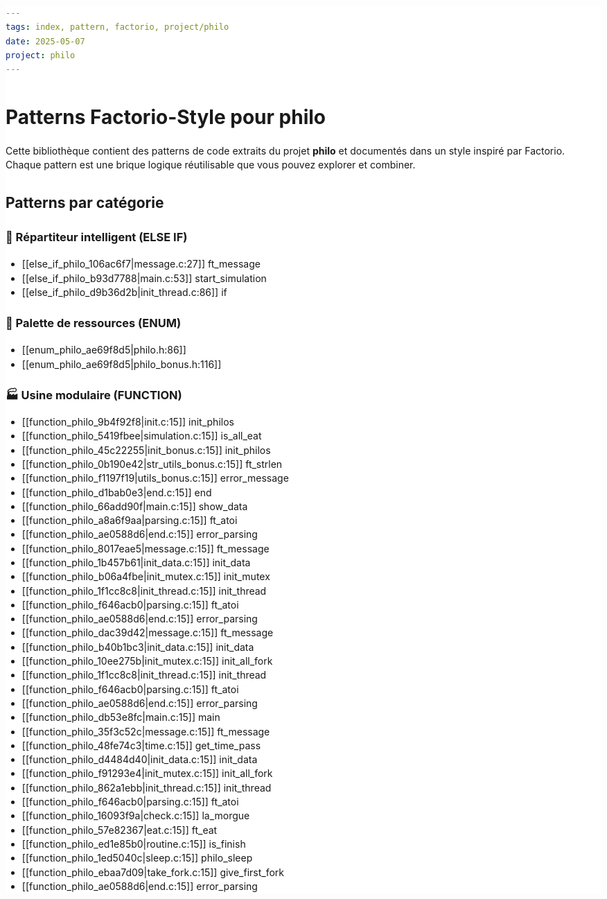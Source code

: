 ```yaml
---
tags: index, pattern, factorio, project/philo
date: 2025-05-07
project: philo
---
```


# Patterns Factorio-Style pour philo

Cette bibliothèque contient des patterns de code extraits du projet **philo** et documentés dans un style inspiré par Factorio.
Chaque pattern est une brique logique réutilisable que vous pouvez explorer et combiner.

## Patterns par catégorie

### 🔄 Répartiteur intelligent (ELSE IF)

- [[else_if_philo_106ac6f7|message.c:27]] ft_message
- [[else_if_philo_b93d7788|main.c:53]] start_simulation
- [[else_if_philo_d9b36d2b|init_thread.c:86]] if

### 🔢 Palette de ressources (ENUM)

- [[enum_philo_ae69f8d5|philo.h:86]] 
- [[enum_philo_ae69f8d5|philo_bonus.h:116]] 

### 🏭 Usine modulaire (FUNCTION)

- [[function_philo_9b4f92f8|init.c:15]] init_philos
- [[function_philo_5419fbee|simulation.c:15]] is_all_eat
- [[function_philo_45c22255|init_bonus.c:15]] init_philos
- [[function_philo_0b190e42|str_utils_bonus.c:15]] ft_strlen
- [[function_philo_f1197f19|utils_bonus.c:15]] error_message
- [[function_philo_d1bab0e3|end.c:15]] end
- [[function_philo_66add90f|main.c:15]] show_data
- [[function_philo_a8a6f9aa|parsing.c:15]] ft_atoi
- [[function_philo_ae0588d6|end.c:15]] error_parsing
- [[function_philo_8017eae5|message.c:15]] ft_message
- [[function_philo_1b457b61|init_data.c:15]] init_data
- [[function_philo_b06a4fbe|init_mutex.c:15]] init_mutex
- [[function_philo_1f1cc8c8|init_thread.c:15]] init_thread
- [[function_philo_f646acb0|parsing.c:15]] ft_atoi
- [[function_philo_ae0588d6|end.c:15]] error_parsing
- [[function_philo_dac39d42|message.c:15]] ft_message
- [[function_philo_b40b1bc3|init_data.c:15]] init_data
- [[function_philo_10ee275b|init_mutex.c:15]] init_all_fork
- [[function_philo_1f1cc8c8|init_thread.c:15]] init_thread
- [[function_philo_f646acb0|parsing.c:15]] ft_atoi
- [[function_philo_ae0588d6|end.c:15]] error_parsing
- [[function_philo_db53e8fc|main.c:15]] main
- [[function_philo_35f3c52c|message.c:15]] ft_message
- [[function_philo_48fe74c3|time.c:15]] get_time_pass
- [[function_philo_d4484d40|init_data.c:15]] init_data
- [[function_philo_f91293e4|init_mutex.c:15]] init_all_fork
- [[function_philo_862a1ebb|init_thread.c:15]] init_thread
- [[function_philo_f646acb0|parsing.c:15]] ft_atoi
- [[function_philo_16093f9a|check.c:15]] la_morgue
- [[function_philo_57e82367|eat.c:15]] ft_eat
- [[function_philo_ed1e85b0|routine.c:15]] is_finish
- [[function_philo_1ed5040c|sleep.c:15]] philo_sleep
- [[function_philo_ebaa7d09|take_fork.c:15]] give_first_fork
- [[function_philo_ae0588d6|end.c:15]] error_parsing